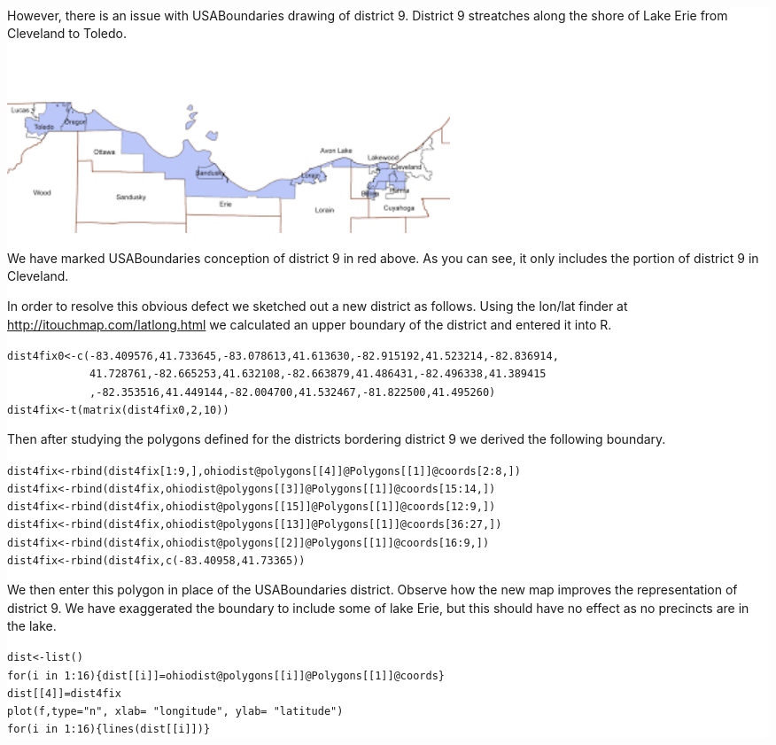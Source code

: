 However, there is an issue with USABoundaries drawing of district 9.
District 9 streatches along the shore of Lake Erie from Cleveland to
Toledo.

<img src="district9.png" width="500px" height="200px" />

We have marked USABoundaries conception of district 9 in red above. As
you can see, it only includes the portion of district 9 in Cleveland.

In order to resolve this obvious defect we sketched out a new district
as follows. Using the lon/lat finder at
<http://itouchmap.com/latlong.html> we calculated an upper boundary of
the district and entered it into R.

    dist4fix0<-c(-83.409576,41.733645,-83.078613,41.613630,-82.915192,41.523214,-82.836914,
                 41.728761,-82.665253,41.632108,-82.663879,41.486431,-82.496338,41.389415
                 ,-82.353516,41.449144,-82.004700,41.532467,-81.822500,41.495260)
    dist4fix<-t(matrix(dist4fix0,2,10))

Then after studying the polygons defined for the districts bordering
district 9 we derived the following boundary.

    dist4fix<-rbind(dist4fix[1:9,],ohiodist@polygons[[4]]@Polygons[[1]]@coords[2:8,])
    dist4fix<-rbind(dist4fix,ohiodist@polygons[[3]]@Polygons[[1]]@coords[15:14,])
    dist4fix<-rbind(dist4fix,ohiodist@polygons[[15]]@Polygons[[1]]@coords[12:9,])
    dist4fix<-rbind(dist4fix,ohiodist@polygons[[13]]@Polygons[[1]]@coords[36:27,])
    dist4fix<-rbind(dist4fix,ohiodist@polygons[[2]]@Polygons[[1]]@coords[16:9,])
    dist4fix<-rbind(dist4fix,c(-83.40958,41.73365))

We then enter this polygon in place of the USABoundaries district.
Observe how the new map improves the representation of district 9. We
have exaggerated the boundary to include some of lake Erie, but this
should have no effect as no precincts are in the lake.

    dist<-list()
    for(i in 1:16){dist[[i]]=ohiodist@polygons[[i]]@Polygons[[1]]@coords}
    dist[[4]]=dist4fix
    plot(f,type="n", xlab= "longitude", ylab= "latitude")
    for(i in 1:16){lines(dist[[i]])}
